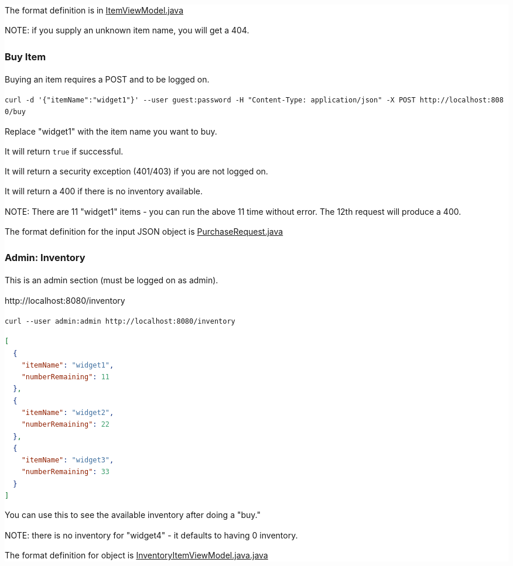 The format definition is in [ItemViewModel.java](../src/main/java/com/miw/gildedroseexpands/entity/item/support/ItemViewModel.java)

NOTE: if you supply an unknown item name, you will get a 404.


### Buy Item

Buying an item requires a POST and to be logged on.

`curl -d '{"itemName":"widget1"}' --user guest:password -H "Content-Type: application/json" -X POST http://localhost:8080/buy`

Replace "widget1" with the item name you want to buy.

It will return `true` if successful.

It will return a security exception (401/403) if you are not logged on.

It will return a 400 if there is no inventory available.

NOTE: There are 11 "widget1" items - you can run the above 11 time without error.  The 12th request will produce a 400.

The format definition for the input JSON object is  [PurchaseRequest.java](../src/main/java/com/miw/gildedroseexpands/entity/item/controller/PurchaseRequest.java)

### Admin: Inventory

This is an admin section (must be logged on as admin).

http://localhost:8080/inventory

`curl --user admin:admin http://localhost:8080/inventory`

```JSON
[
  {
    "itemName": "widget1",
    "numberRemaining": 11
  },
  {
    "itemName": "widget2",
    "numberRemaining": 22
  },
  {
    "itemName": "widget3",
    "numberRemaining": 33
  }
]
```

You can use this to see the available inventory after doing a "buy."

NOTE: there is no inventory for "widget4" - it defaults to having 0 inventory.

The format definition for object is [InventoryItemViewModel.java.java](../src/main/java/com/miw/gildedroseexpands/entity/inventory/support/InventoryItemViewModel.java)
